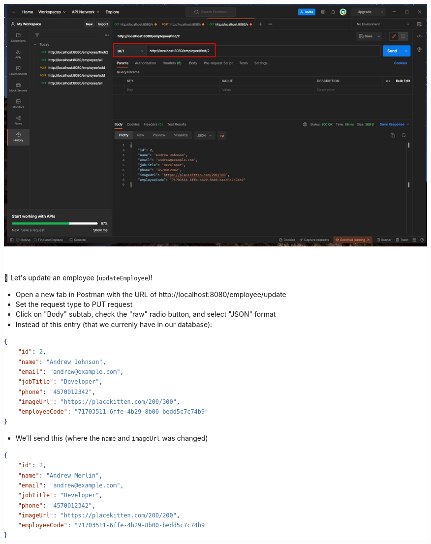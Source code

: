 ![](./SpringBootWithAngularCourse/Postman06.jpg)

<br/>

🔵 Let's update an employee (`updateEmployee`)!

- Open a new tab in Postman with the URL of http://localhost:8080/employee/update
- Set the request type to PUT request
- Click on "Body" subtab, check the "raw" radio button, and select "JSON" format
- Instead of this entry (that we currenly have in our database):

```JSON
{
    "id": 2,
    "name": "Andrew Johnson",
    "email": "andrew@example.com",
    "jobTitle": "Developer",
    "phone": "4570012342",
    "imageUrl": "https://placekitten.com/200/300",
    "employeeCode": "71703511-6ffe-4b29-8b00-bedd5c7c74b9"
}
```

- We'll send this (where the `name` and `imageUrl` was changed)

```JSON
{
    "id": 2,
    "name": "Andrew Merlin",
    "email": "andrew@example.com",
    "jobTitle": "Developer",
    "phone": "4570012342",
    "imageUrl": "https://placekitten.com/200/200",
    "employeeCode": "71703511-6ffe-4b29-8b00-bedd5c7c74b9"
}
```
